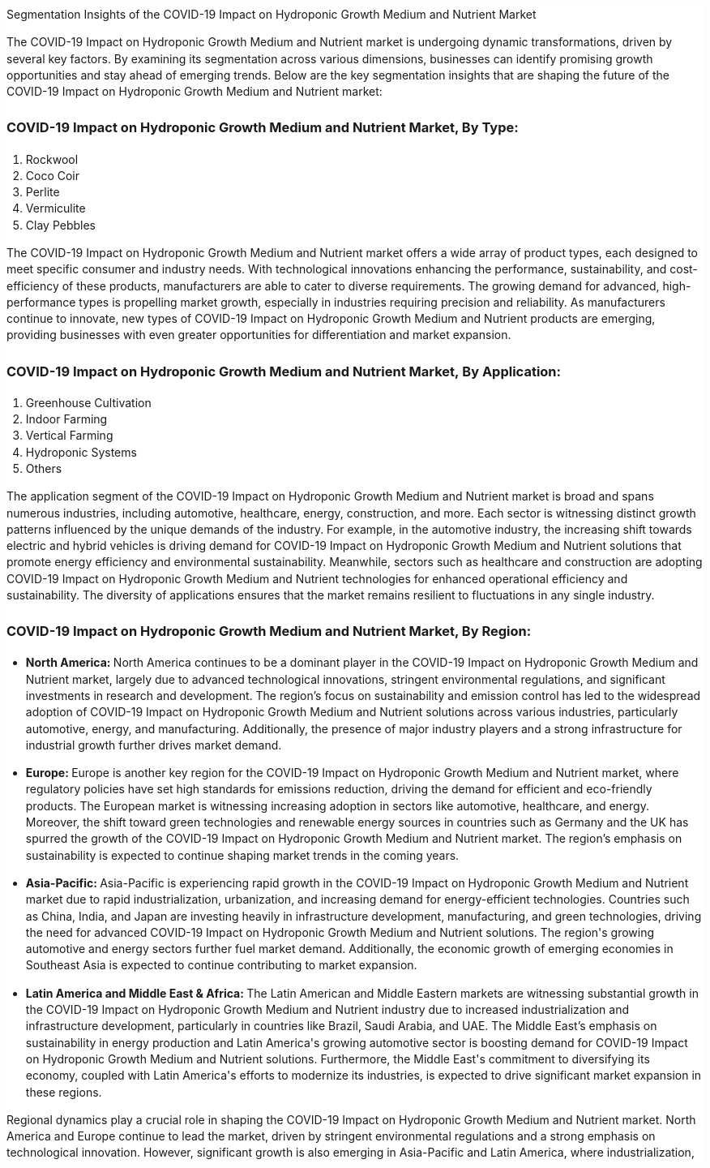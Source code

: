 Segmentation Insights of the COVID-19 Impact on Hydroponic Growth Medium and Nutrient Market</h2><p>The COVID-19 Impact on Hydroponic Growth Medium and Nutrient market is undergoing dynamic transformations, driven by several key factors. By examining its segmentation across various dimensions, businesses can identify promising growth opportunities and stay ahead of emerging trends. Below are the key segmentation insights that are shaping the future of the COVID-19 Impact on Hydroponic Growth Medium and Nutrient market:</p><h3><strong>COVID-19 Impact on Hydroponic Growth Medium and Nutrient Market, By Type:<br /></strong></h3><ol><li>Rockwool<li> Coco Coir<li> Perlite<li> Vermiculite<li> Clay Pebbles</li></ol><p>The COVID-19 Impact on Hydroponic Growth Medium and Nutrient market offers a wide array of product types, each designed to meet specific consumer and industry needs. With technological innovations enhancing the performance, sustainability, and cost-efficiency of these products, manufacturers are able to cater to diverse requirements. The growing demand for advanced, high-performance types is propelling market growth, especially in industries requiring precision and reliability. As manufacturers continue to innovate, new types of COVID-19 Impact on Hydroponic Growth Medium and Nutrient products are emerging, providing businesses with even greater opportunities for differentiation and market expansion.</p><h3>COVID-19 Impact on Hydroponic Growth Medium and Nutrient Market,&nbsp;By Application:</h3><ol><li>Greenhouse Cultivation<li> Indoor Farming<li> Vertical Farming<li> Hydroponic Systems<li> Others</li></ol><p>The application segment of the COVID-19 Impact on Hydroponic Growth Medium and Nutrient market is broad and spans numerous industries, including automotive, healthcare, energy, construction, and more. Each sector is witnessing distinct growth patterns influenced by the unique demands of the industry. For example, in the automotive industry, the increasing shift towards electric and hybrid vehicles is driving demand for COVID-19 Impact on Hydroponic Growth Medium and Nutrient solutions that promote energy efficiency and environmental sustainability. Meanwhile, sectors such as healthcare and construction are adopting COVID-19 Impact on Hydroponic Growth Medium and Nutrient technologies for enhanced operational efficiency and sustainability. The diversity of applications ensures that the market remains resilient to fluctuations in any single industry.</p><h3>COVID-19 Impact on Hydroponic Growth Medium and Nutrient Market, By Region:</h3><ul><li><p><strong>North America:&nbsp;</strong>North America continues to be a dominant player in the COVID-19 Impact on Hydroponic Growth Medium and Nutrient market, largely due to advanced technological innovations, stringent environmental regulations, and significant investments in research and development. The region&rsquo;s focus on sustainability and emission control has led to the widespread adoption of COVID-19 Impact on Hydroponic Growth Medium and Nutrient solutions across various industries, particularly automotive, energy, and manufacturing. Additionally, the presence of major industry players and a strong infrastructure for industrial growth further drives market demand.</p></li><li><p><strong><strong>Europe:&nbsp;</strong></strong>Europe is another key region for the COVID-19 Impact on Hydroponic Growth Medium and Nutrient market, where regulatory policies have set high standards for emissions reduction, driving the demand for efficient and eco-friendly products. The European market is witnessing increasing adoption in sectors like automotive, healthcare, and energy. Moreover, the shift toward green technologies and renewable energy sources in countries such as Germany and the UK has spurred the growth of the COVID-19 Impact on Hydroponic Growth Medium and Nutrient market. The region&rsquo;s emphasis on sustainability is expected to continue shaping market trends in the coming years.</p></li><li><p><strong><strong>Asia-Pacific:&nbsp;</strong></strong>Asia-Pacific is experiencing rapid growth in the COVID-19 Impact on Hydroponic Growth Medium and Nutrient market due to rapid industrialization, urbanization, and increasing demand for energy-efficient technologies. Countries such as China, India, and Japan are investing heavily in infrastructure development, manufacturing, and green technologies, driving the need for advanced COVID-19 Impact on Hydroponic Growth Medium and Nutrient solutions. The region's growing automotive and energy sectors further fuel market demand. Additionally, the economic growth of emerging economies in Southeast Asia is expected to continue contributing to market expansion.</p></li><li><p><strong><strong>Latin America and Middle East &amp; Africa:&nbsp;</strong></strong>The Latin American and Middle Eastern markets are witnessing substantial growth in the COVID-19 Impact on Hydroponic Growth Medium and Nutrient industry due to increased industrialization and infrastructure development, particularly in countries like Brazil, Saudi Arabia, and UAE. The Middle East&rsquo;s emphasis on sustainability in energy production and Latin America's growing automotive sector is boosting demand for COVID-19 Impact on Hydroponic Growth Medium and Nutrient solutions. Furthermore, the Middle East's commitment to diversifying its economy, coupled with Latin America's efforts to modernize its industries, is expected to drive significant market expansion in these regions.</p></li></ul><p>Regional dynamics play a crucial role in shaping the COVID-19 Impact on Hydroponic Growth Medium and Nutrient market. North America and Europe continue to lead the market, driven by stringent environmental regulations and a strong emphasis on technological innovation. However, significant growth is also emerging in Asia-Pacific and Latin America, where industrialization,